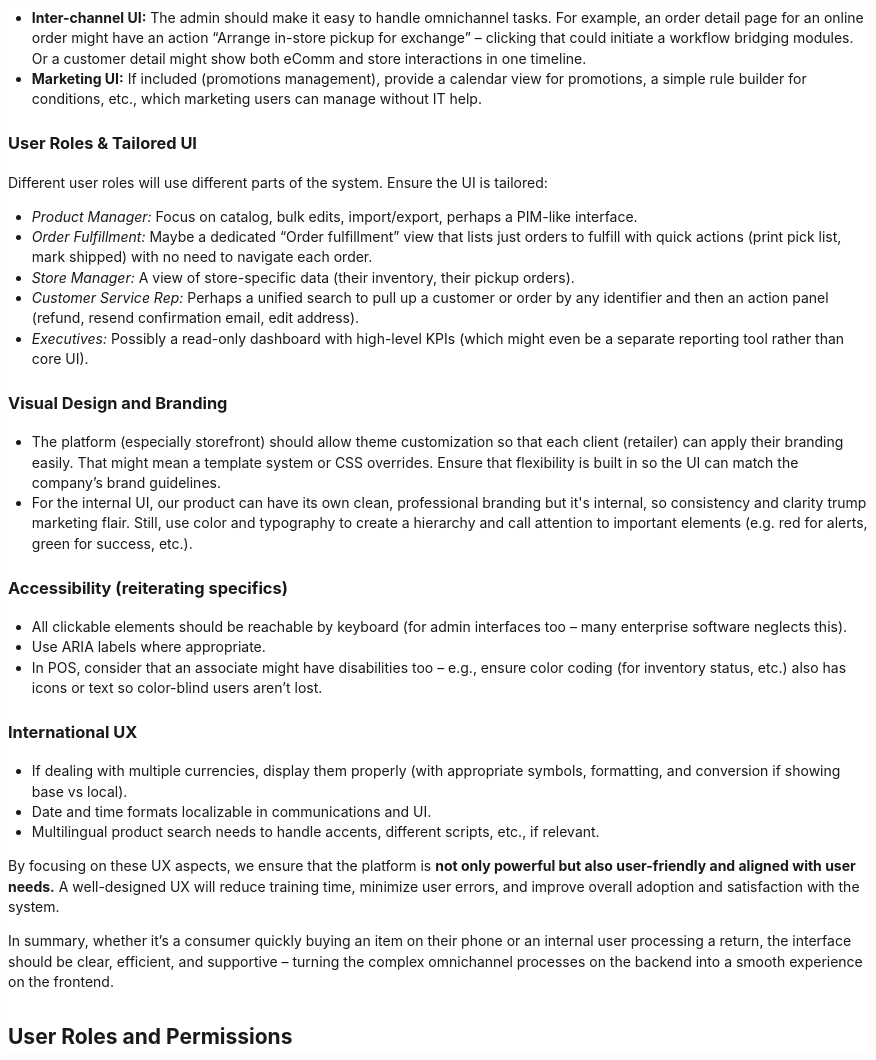 * **Inter-channel UI:** The admin should make it easy to handle omnichannel tasks. For example, an order detail page for an online order might have an action “Arrange in-store pickup for exchange” – clicking that could initiate a workflow bridging modules. Or a customer detail might show both eComm and store interactions in one timeline.
* **Marketing UI:** If included (promotions management), provide a calendar view for promotions, a simple rule builder for conditions, etc., which marketing users can manage without IT help.

### User Roles & Tailored UI

Different user roles will use different parts of the system. Ensure the UI is tailored:

* *Product Manager:* Focus on catalog, bulk edits, import/export, perhaps a PIM-like interface.
* *Order Fulfillment:* Maybe a dedicated “Order fulfillment” view that lists just orders to fulfill with quick actions (print pick list, mark shipped) with no need to navigate each order.
* *Store Manager:* A view of store-specific data (their inventory, their pickup orders).
* *Customer Service Rep:* Perhaps a unified search to pull up a customer or order by any identifier and then an action panel (refund, resend confirmation email, edit address).
* *Executives:* Possibly a read-only dashboard with high-level KPIs (which might even be a separate reporting tool rather than core UI).

### Visual Design and Branding

* The platform (especially storefront) should allow theme customization so that each client (retailer) can apply their branding easily. That might mean a template system or CSS overrides. Ensure that flexibility is built in so the UI can match the company’s brand guidelines.
* For the internal UI, our product can have its own clean, professional branding but it's internal, so consistency and clarity trump marketing flair. Still, use color and typography to create a hierarchy and call attention to important elements (e.g. red for alerts, green for success, etc.).

### Accessibility (reiterating specifics)

* All clickable elements should be reachable by keyboard (for admin interfaces too – many enterprise software neglects this).
* Use ARIA labels where appropriate.
* In POS, consider that an associate might have disabilities too – e.g., ensure color coding (for inventory status, etc.) also has icons or text so color-blind users aren’t lost.

### International UX

* If dealing with multiple currencies, display them properly (with appropriate symbols, formatting, and conversion if showing base vs local).
* Date and time formats localizable in communications and UI.
* Multilingual product search needs to handle accents, different scripts, etc., if relevant.

By focusing on these UX aspects, we ensure that the platform is **not only powerful but also user-friendly and aligned with user needs.** A well-designed UX will reduce training time, minimize user errors, and improve overall adoption and satisfaction with the system.

In summary, whether it’s a consumer quickly buying an item on their phone or an internal user processing a return, the interface should be clear, efficient, and supportive – turning the complex omnichannel processes on the backend into a smooth experience on the frontend.

## User Roles and Permissions
